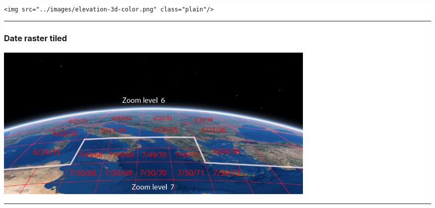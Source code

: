     <img src="../images/elevation-3d-color.png" class="plain"/>
  </div>
</div>

---

### Date raster tiled

<img src="../images/tiles.png" class="plain" style="max-width:70%"/>

---